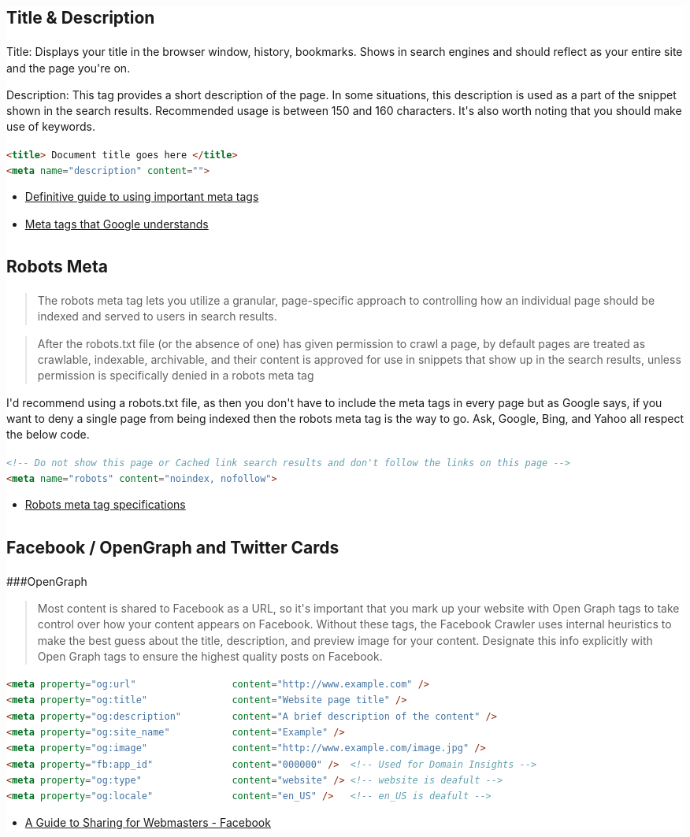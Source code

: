 ## Title & Description
Title: Displays your title in the browser window, history, bookmarks. Shows in search engines and should reflect as your entire site and the page you're on. 

Description: This tag provides a short description of the page. In some situations, this description is used as a part of the snippet shown in the search results. Recommended usage is between 150 and 160 characters. It's also worth noting that you should make use of keywords. 

```html
<title> Document title goes here </title>
<meta name="description" content="">
```
- [Definitive guide to using important meta tags](http://www.hobo-web.co.uk/definitive-guide-to-using-important-meta-tags/)

- [Meta tags that Google understands](https://support.google.com/webmasters/answer/79812?hl=en)


## Robots Meta
>The robots meta tag lets you utilize a granular, page-specific approach to controlling how an individual page should be indexed and served to users in search results.

>After the robots.txt file (or the absence of one) has given permission to crawl a page, by default pages are treated as crawlable, indexable, archivable, and their content is approved for use in snippets that show up in the search results, unless permission is specifically denied in a robots meta tag

I'd recommend using a robots.txt file, as then you don't have to include the meta tags in every page but as Google says, if you want to deny a single page from being indexed then the robots meta tag is the way to go. Ask, Google, Bing, and Yahoo all respect the below code. 

```html
<!-- Do not show this page or Cached link search results and don't follow the links on this page -->
<meta name="robots" content="noindex, nofollow">
```
- [Robots meta tag specifications](https://developers.google.com/webmasters/control-crawl-index/docs/robots_meta_tag)


## Facebook / OpenGraph and Twitter Cards

###OpenGraph 
>Most content is shared to Facebook as a URL, so it's important that you mark up your website with Open Graph tags to take control over how your content appears on Facebook.
>Without these tags, the Facebook Crawler uses internal heuristics to make the best guess about the title, description, and preview image for your content. Designate this info explicitly with Open Graph tags to ensure the highest quality posts on Facebook.


```html
<meta property="og:url"                 content="http://www.example.com" />
<meta property="og:title"               content="Website page title" />
<meta property="og:description"         content="A brief description of the content" />
<meta property="og:site_name"           content="Example" />
<meta property="og:image"               content="http://www.example.com/image.jpg" />
<meta property="fb:app_id"              content="000000" />  <!-- Used for Domain Insights -->
<meta property="og:type"                content="website" /> <!-- website is deafult -->
<meta property="og:locale"              content="en_US" />   <!-- en_US is deafult -->
```
- [A Guide to Sharing for Webmasters - Facebook](https://developers.facebook.com/docs/sharing/webmasters)
